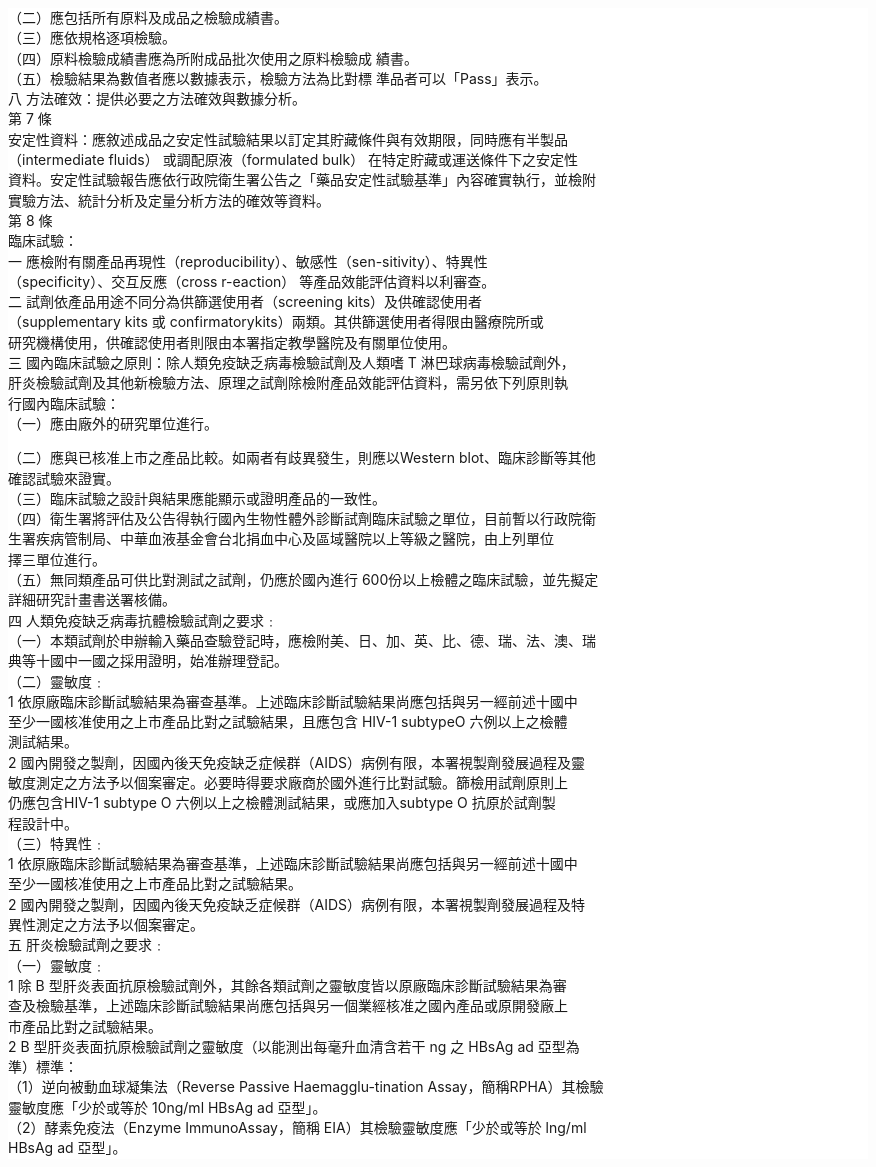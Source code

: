 （二）應包括所有原料及成品之檢驗成績書。  
（三）應依規格逐項檢驗。  
（四）原料檢驗成績書應為所附成品批次使用之原料檢驗成 績書。  
（五）檢驗結果為數值者應以數據表示，檢驗方法為比對標 準品者可以「Pass」表示。  
八 方法確效：提供必要之方法確效與數據分析。  
第 7 條  
安定性資料：應敘述成品之安定性試驗結果以訂定其貯藏條件與有效期限，同時應有半製品  
（intermediate fluids） 或調配原液（formulated bulk） 在特定貯藏或運送條件下之安定性  
資料。安定性試驗報告應依行政院衛生署公告之「藥品安定性試驗基準」內容確實執行，並檢附  
實驗方法、統計分析及定量分析方法的確效等資料。  
第 8 條  
臨床試驗：  
一 應檢附有關產品再現性（reproducibility）、敏感性（sen-sitivity）、特異性  
（specificity）、交互反應（cross r-eaction） 等產品效能評估資料以利審查。  
二 試劑依產品用途不同分為供篩選使用者（screening kits）及供確認使用者  
（supplementary kits 或 confirmatorykits）兩類。其供篩選使用者得限由醫療院所或  
研究機構使用，供確認使用者則限由本署指定教學醫院及有關單位使用。  
三 國內臨床試驗之原則：除人類免疫缺乏病毒檢驗試劑及人類嗜 T 淋巴球病毒檢驗試劑外，  
肝炎檢驗試劑及其他新檢驗方法、原理之試劑除檢附產品效能評估資料，需另依下列原則執  
行國內臨床試驗：  
（一）應由廠外的研究單位進行。  


（二）應與已核准上市之產品比較。如兩者有歧異發生，則應以Western blot、臨床診斷等其他  
確認試驗來證實。  
（三）臨床試驗之設計與結果應能顯示或證明產品的一致性。  
（四）衛生署將評估及公告得執行國內生物性體外診斷試劑臨床試驗之單位，目前暫以行政院衛  
生署疾病管制局、中華血液基金會台北捐血中心及區域醫院以上等級之醫院，由上列單位  
擇三單位進行。  
（五）無同類產品可供比對測試之試劑，仍應於國內進行 600份以上檢體之臨床試驗，並先擬定  
詳細研究計畫書送署核備。  
四 人類免疫缺乏病毒抗體檢驗試劑之要求﹕  
（一）本類試劑於申辦輸入藥品查驗登記時，應檢附美、日、加、英、比、德、瑞、法、澳、瑞  
典等十國中一國之採用證明，始准辦理登記。  
（二）靈敏度﹕  
1 依原廠臨床診斷試驗結果為審查基準。上述臨床診斷試驗結果尚應包括與另一經前述十國中  
至少一國核准使用之上市產品比對之試驗結果，且應包含 HIV-1 subtypeO 六例以上之檢體  
測試結果。  
2 國內開發之製劑，因國內後天免疫缺乏症候群（AIDS）病例有限，本署視製劑發展過程及靈  
敏度測定之方法予以個案審定。必要時得要求廠商於國外進行比對試驗。篩檢用試劑原則上  
仍應包含HIV-1 subtype O 六例以上之檢體測試結果，或應加入subtype O 抗原於試劑製  
程設計中。  
（三）特異性﹕  
1 依原廠臨床診斷試驗結果為審查基準，上述臨床診斷試驗結果尚應包括與另一經前述十國中  
至少一國核准使用之上市產品比對之試驗結果。  
2 國內開發之製劑，因國內後天免疫缺乏症候群（AIDS）病例有限，本署視製劑發展過程及特  
異性測定之方法予以個案審定。  
五 肝炎檢驗試劑之要求﹕  
（一）靈敏度﹕  
1 除 B 型肝炎表面抗原檢驗試劑外，其餘各類試劑之靈敏度皆以原廠臨床診斷試驗結果為審  
查及檢驗基準，上述臨床診斷試驗結果尚應包括與另一個業經核准之國內產品或原開發廠上  
市產品比對之試驗結果。  
2 B 型肝炎表面抗原檢驗試劑之靈敏度（以能測出每毫升血清含若干 ng 之 HBsAg ad 亞型為  
準）標準：  
（1）逆向被動血球凝集法（Reverse Passive Haemagglu-tination Assay，簡稱RPHA）其檢驗  
靈敏度應「少於或等於 10ng/ml HBsAg ad 亞型」。  
（2）酵素免疫法（Enzyme ImmunoAssay，簡稱 EIA）其檢驗靈敏度應「少於或等於 lng/ml  
HBsAg ad 亞型」。  
